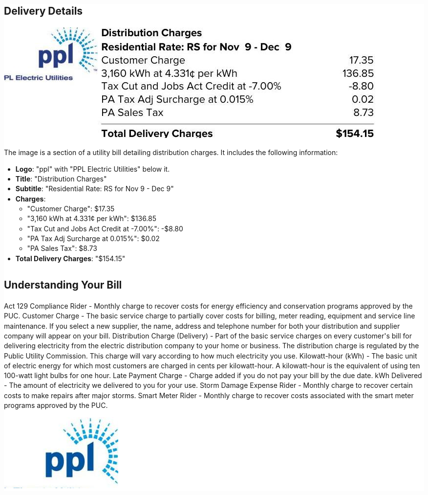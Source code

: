 ## Delivery Details

![](images/img-1.jpeg)

The image is a section of a utility bill detailing distribution charges. It includes the following information:

- **Logo**: "ppl" with "PPL Electric Utilities" below it.
- **Title**: "Distribution Charges"
- **Subtitle**: "Residential Rate: RS for Nov 9 - Dec 9"
- **Charges**:
  - "Customer Charge": $17.35
  - "3,160 kWh at 4.331¢ per kWh": $136.85
  - "Tax Cut and Jobs Act Credit at -7.00%": -$8.80
  - "PA Tax Adj Surcharge at 0.015%": $0.02
  - "PA Sales Tax": $8.73
- **Total Delivery Charges**: "$154.15"

## Understanding Your Bill

Act 129 Compliance Rider - Monthly charge to recover costs for energy efficiency and conservation programs approved by the PUC.
Customer Charge - The basic service charge to partially cover costs for billing, meter reading, equipment and service line maintenance. If you select a new supplier, the name, address and telephone number for both your distribution and supplier company will appear on your bill.
Distribution Charge (Delivery) - Part of the basic service charges on every customer's bill for delivering electricity from the electric distribution company to your home or business. The distribution charge is regulated by the Public Utility Commission. This charge will vary according to how much electricity you use.
Kilowatt-hour (kWh) - The basic unit of electric energy for which most customers are charged in cents per kilowatt-hour. A kilowatt-hour is the equivalent of using ten 100-watt light bulbs for one hour.
Late Payment Charge - Charge added if you do not pay your bill by the due date.
kWh Delivered - The amount of electricity we delivered to you for your use.
Storm Damage Expense Rider - Monthly charge to recover certain costs to make repairs after major storms.
Smart Meter Rider - Monthly charge to recover costs associated with the smart meter programs approved by the PUC.

![](images/img-2.jpeg)
